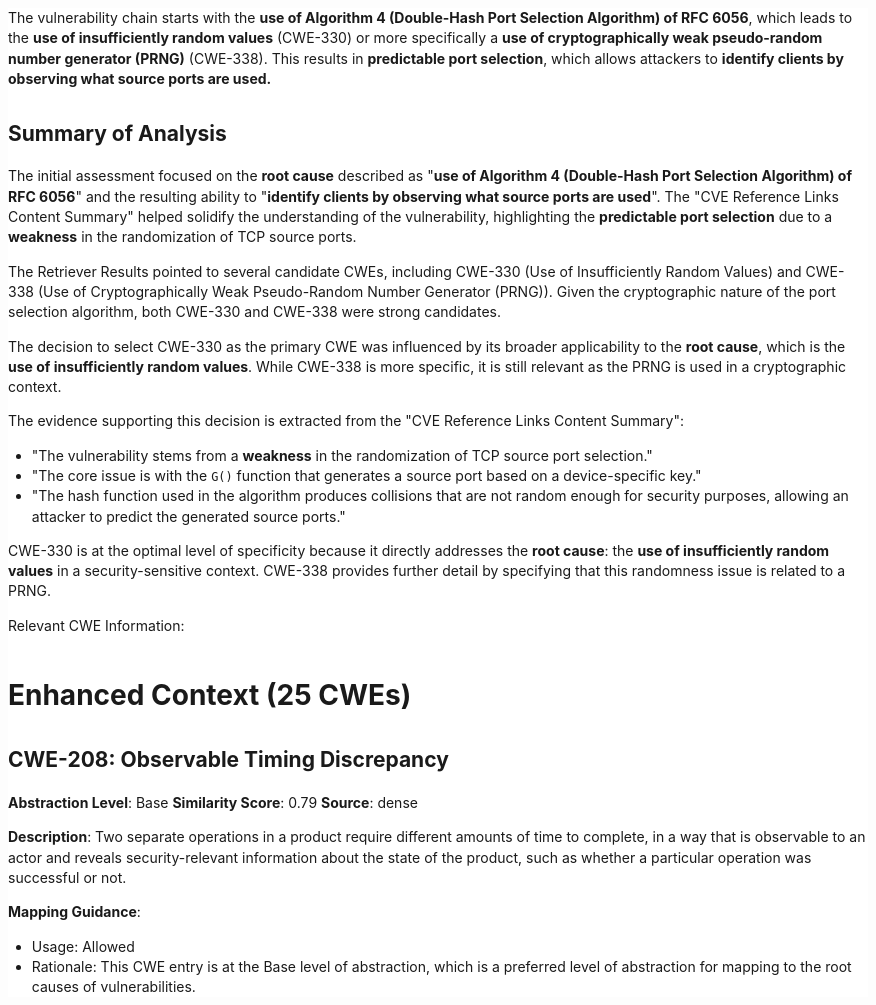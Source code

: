 The vulnerability chain starts with the **use of Algorithm 4 (Double-Hash Port Selection Algorithm) of RFC 6056**, which leads to the **use of insufficiently random values** (CWE-330) or more specifically a **use of cryptographically weak pseudo-random number generator (PRNG)** (CWE-338). This results in **predictable port selection**, which allows attackers to **identify clients by observing what source ports are used.**

## Summary of Analysis

The initial assessment focused on the **root cause** described as "**use of Algorithm 4 (Double-Hash Port Selection Algorithm) of RFC 6056**" and the resulting ability to "**identify clients by observing what source ports are used**". The "CVE Reference Links Content Summary" helped solidify the understanding of the vulnerability, highlighting the **predictable port selection** due to a **weakness** in the randomization of TCP source ports.

The Retriever Results pointed to several candidate CWEs, including CWE-330 (Use of Insufficiently Random Values) and CWE-338 (Use of Cryptographically Weak Pseudo-Random Number Generator (PRNG)). Given the cryptographic nature of the port selection algorithm, both CWE-330 and CWE-338 were strong candidates.

The decision to select CWE-330 as the primary CWE was influenced by its broader applicability to the **root cause**, which is the **use of insufficiently random values**. While CWE-338 is more specific, it is still relevant as the PRNG is used in a cryptographic context.

The evidence supporting this decision is extracted from the "CVE Reference Links Content Summary":

*   "The vulnerability stems from a **weakness** in the randomization of TCP source port selection."
*   "The core issue is with the `G()` function that generates a source port based on a device-specific key."
*   "The hash function used in the algorithm produces collisions that are not random enough for security purposes, allowing an attacker to predict the generated source ports."

CWE-330 is at the optimal level of specificity because it directly addresses the **root cause**: the **use of insufficiently random values** in a security-sensitive context. CWE-338 provides further detail by specifying that this randomness issue is related to a PRNG.

Relevant CWE Information:

# Enhanced Context (25 CWEs)

## CWE-208: Observable Timing Discrepancy
**Abstraction Level**: Base
**Similarity Score**: 0.79
**Source**: dense

**Description**:
Two separate operations in a product require different amounts of time to complete, in a way that is observable to an actor and reveals security-relevant information about the state of the product, such as whether a particular operation was successful or not.

**Mapping Guidance**:
- Usage: Allowed
- Rationale: This CWE entry is at the Base level of abstraction, which is a preferred level of abstraction for mapping to the root causes of vulnerabilities.
